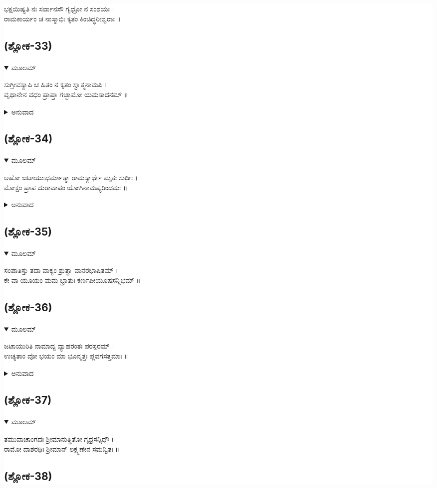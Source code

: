 ಭಕ್ಷಯಿಷ್ಯತಿ ನಃ ಸರ್ವಾನಸೌ ಗೃಧ್ರೋ ನ ಸಂಶಯಃ ।  
ರಾಮಕಾರ್ಯಂ ಚ ನಾಸ್ಮಾಭಿಃ ಕೃತಂ ಕಿಂಚಿದ್ಧರೀಶ್ವರಾಃ ॥
</details>

## (ಶ್ಲೋಕ-33)


<details open><summary>ಮೂಲಮ್</summary>

ಸುಗ್ರೀವಸ್ಯಾಪಿ ಚ ಹಿತಂ ನ ಕೃತಂ ಸ್ವಾತ್ಮನಾಮಪಿ ।  
ವೃಥಾನೇನ ವಧಂ ಪ್ರಾಪ್ತಾ ಗಚ್ಛಾಮೋ ಯಮಸಾದನಮ್ ॥
</details>

<details><summary>ಅನುವಾದ</summary></details>

## (ಶ್ಲೋಕ-34)


<details open><summary>ಮೂಲಮ್</summary>

ಅಹೋ ಜಟಾಯುಃಧರ್ಮಾತ್ಮಾ ರಾಮಸ್ಯಾರ್ಥೇ ಮೃತಃ ಸುಧೀಃ ।  
ಮೋಕ್ಷಂ ಪ್ರಾಪ ದುರಾವಾಪಂ ಯೋಗಿನಾಮಪ್ಯರಿಂದಮಃ ॥
</details>

<details><summary>ಅನುವಾದ</summary></details>

## (ಶ್ಲೋಕ-35)


<details open><summary>ಮೂಲಮ್</summary>

ಸಂಪಾತಿಸ್ತು ತದಾ ವಾಕ್ಯಂ ಶ್ರುತ್ವಾ ವಾನರಭಾಷಿತಮ್ ।  
ಕೇ ವಾ ಯೂಯಂ ಮಮ ಭ್ರಾತುಃ ಕರ್ಣಪೀಯೂಷಸನ್ನಿಭಮ್ ॥
</details>

## (ಶ್ಲೋಕ-36)


<details open><summary>ಮೂಲಮ್</summary>

ಜಟಾಯುರಿತಿ ನಾಮಾದ್ಯ ವ್ಯಾಹರಂತಃ ಪರಸ್ಪರಮ್ ।  
ಉಚ್ಯತಾಂ ವೋ ಭಯಂ ಮಾ ಭೂನ್ಮತ್ತಃ ಪ್ಲವಗಸತ್ತಮಾಃ ॥
</details>

<details><summary>ಅನುವಾದ</summary></details>

## (ಶ್ಲೋಕ-37)


<details open><summary>ಮೂಲಮ್</summary>

ತಮುವಾಚಾಂಗದಃ ಶ್ರೀಮಾನುತ್ಥಿತೋ ಗೃಧ್ರಸನ್ನಿಧೌ ।  
ರಾಮೋ ದಾಶರಥಿಃ ಶ್ರೀಮಾನ್ ಲಕ್ಷ್ಮಣೇನ ಸಮನ್ವಿತಃ ॥
</details>

## (ಶ್ಲೋಕ-38)
